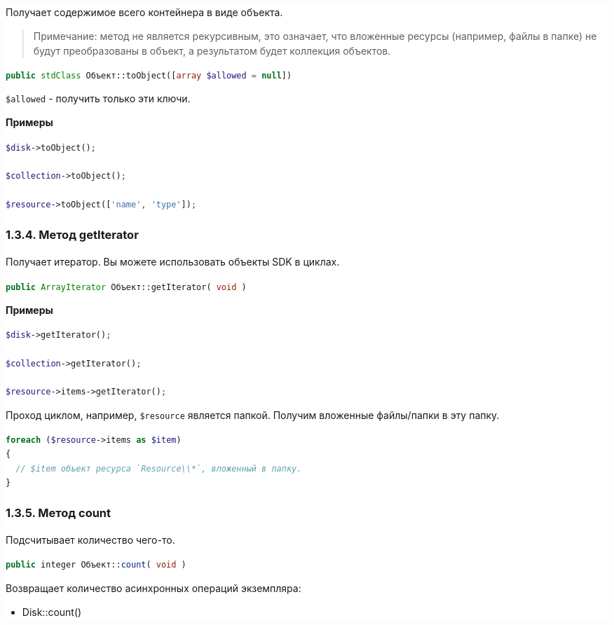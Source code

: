 Получает содержимое всего контейнера в виде объекта.

> Примечание: метод не является рекурсивным, это означает, что вложенные ресурсы (например, файлы в папке) не будут преобразованы в объект, а результатом будет коллекция объектов.

```php
public stdClass Объект::toObject([array $allowed = null])
```

`$allowed` - получить только эти ключи.


**Примеры**

```php
$disk->toObject();

$collection->toObject();

$resource->toObject(['name', 'type']);
```

### 1.3.4. Метод getIterator

Получает итератор. Вы можете использовать объекты SDK в циклах.

```php
public ArrayIterator Объект::getIterator( void )
```

**Примеры**

```php
$disk->getIterator();

$collection->getIterator();

$resource->items->getIterator();
```

Проход циклом, например, `$resource` является папкой. Получим вложенные файлы/папки в эту папку. 

```php
foreach ($resource->items as $item)
{
  // $item объект ресурса `Resource\\*`, вложенный в папку.
}
```

### 1.3.5. Метод count

Подсчитывает количество чего-то.

```php
public integer Объект::count( void )
```

Возвращает количество асинхронных операций экземпляра:

- Disk::count() 
